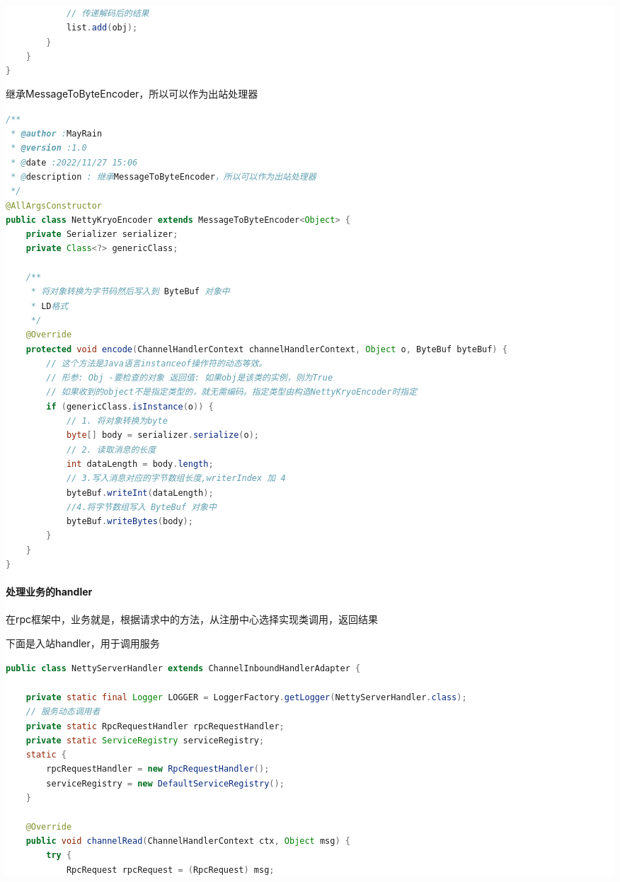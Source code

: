 ```java
            // 传递解码后的结果
            list.add(obj);
        }
    }
}
```

继承MessageToByteEncoder，所以可以作为出站处理器

```java
/**
 * @author :MayRain
 * @version :1.0
 * @date :2022/11/27 15:06
 * @description : 继承MessageToByteEncoder，所以可以作为出站处理器
 */
@AllArgsConstructor
public class NettyKryoEncoder extends MessageToByteEncoder<Object> {
    private Serializer serializer;
    private Class<?> genericClass;

    /**
     * 将对象转换为字节码然后写入到 ByteBuf 对象中
     * LD格式
     */
    @Override
    protected void encode(ChannelHandlerContext channelHandlerContext, Object o, ByteBuf byteBuf) {
        // 这个方法是Java语言instanceof操作符的动态等效。
        // 形参: Obj -要检查的对象 返回值: 如果obj是该类的实例，则为True
        // 如果收到的object不是指定类型的，就无需编码。指定类型由构造NettyKryoEncoder时指定
        if (genericClass.isInstance(o)) {
            // 1. 将对象转换为byte
            byte[] body = serializer.serialize(o);
            // 2. 读取消息的长度
            int dataLength = body.length;
            // 3.写入消息对应的字节数组长度,writerIndex 加 4
            byteBuf.writeInt(dataLength);
            //4.将字节数组写入 ByteBuf 对象中
            byteBuf.writeBytes(body);
        }
    }
}
```

#### 处理业务的handler

在rpc框架中，业务就是，根据请求中的方法，从注册中心选择实现类调用，返回结果

下面是入站handler，用于调用服务

```java
public class NettyServerHandler extends ChannelInboundHandlerAdapter {

    private static final Logger LOGGER = LoggerFactory.getLogger(NettyServerHandler.class);
    // 服务动态调用者
    private static RpcRequestHandler rpcRequestHandler;
    private static ServiceRegistry serviceRegistry;
    static {
        rpcRequestHandler = new RpcRequestHandler();
        serviceRegistry = new DefaultServiceRegistry();
    }

    @Override
    public void channelRead(ChannelHandlerContext ctx, Object msg) {
        try {
            RpcRequest rpcRequest = (RpcRequest) msg;
```